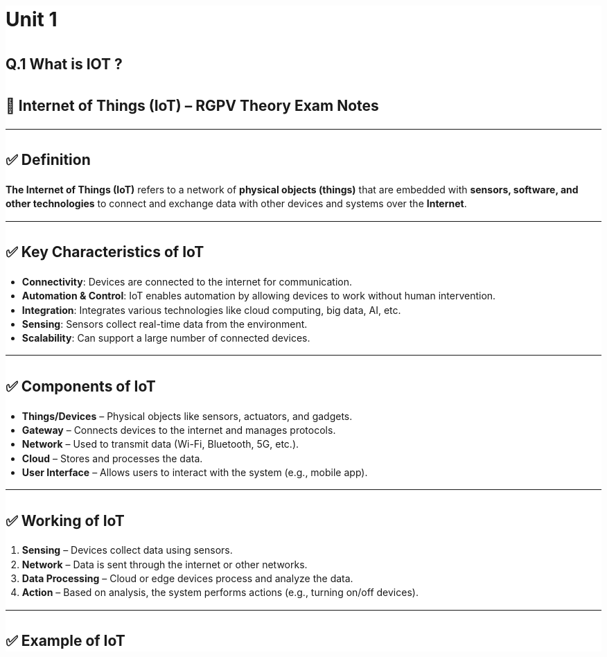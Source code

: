 # Unit 1

## Q.1 What is IOT ?

## 📘 Internet of Things (IoT) – RGPV Theory Exam Notes

---

## ✅ Definition

**The Internet of Things (IoT)** refers to a network of **physical objects (things)** that are embedded with **sensors, software, and other technologies** to connect and exchange data with other devices and systems over the **Internet**.

---

## ✅ Key Characteristics of IoT

- **Connectivity**: Devices are connected to the internet for communication.
- **Automation & Control**: IoT enables automation by allowing devices to work without human intervention.
- **Integration**: Integrates various technologies like cloud computing, big data, AI, etc.
- **Sensing**: Sensors collect real-time data from the environment.
- **Scalability**: Can support a large number of connected devices.

---

## ✅ Components of IoT

- **Things/Devices** – Physical objects like sensors, actuators, and gadgets.
- **Gateway** – Connects devices to the internet and manages protocols.
- **Network** – Used to transmit data (Wi-Fi, Bluetooth, 5G, etc.).
- **Cloud** – Stores and processes the data.
- **User Interface** – Allows users to interact with the system (e.g., mobile app).

---

## ✅ Working of IoT

1. **Sensing** – Devices collect data using sensors.
2. **Network** – Data is sent through the internet or other networks.
3. **Data Processing** – Cloud or edge devices process and analyze the data.
4. **Action** – Based on analysis, the system performs actions (e.g., turning on/off devices).

---

## ✅ Example of IoT
